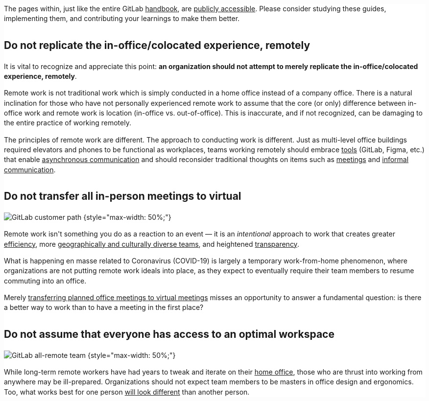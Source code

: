 The pages within, just like the entire GitLab [handbook](/handbook), are [publicly accessible](hiring/#advertise-accurately-and-transparently). Please consider studying these guides, implementing them, and contributing your learnings to make them better.

## Do not replicate the in-office/colocated experience, remotely

It is vital to recognize and appreciate this point: **an organization should not attempt to merely replicate the in-office/colocated experience, remotely**.

Remote work is not traditional work which is simply conducted in a home office instead of a company office. There is a natural inclination for those who have not personally experienced remote work to assume that the core (or only) difference between in-office work and remote work is location (in-office vs. out-of-office). This is inaccurate, and if not recognized, can be damaging to the entire practice of working remotely.

The principles of remote work are different. The approach to conducting work is different. Just as multi-level office buildings required elevators and phones to be functional as workplaces, teams working remotely should embrace [tools](handbook-first/#tools-for-building-a-handbook) (GitLab, Figma, etc.) that enable [asynchronous communication](asynchronous/) and should reconsider traditional thoughts on items such as [meetings](meetings/) and [informal communication](informal-communication/).

## Do not transfer all in-person meetings to virtual

![GitLab customer path](/images/all-remote/gitlab-customer-path.jpg)
{style="max-width: 50%;"}

Remote work isn't something you do as a reaction to an event — it is an *intentional* approach to work that creates greater [efficiency](/handbook/values/#efficiency), more [geographically and culturally diverse teams](https://about.gitlab.com/blog/2019/12/06/how-all-remote-supports-inclusion-and-bolsters-communities/), and heightened [transparency](/handbook/values/#transparency).

What is happening en masse related to Coronavirus (COVID-19) is largely a temporary work-from-home phenomenon, where organizations are not putting remote work ideals into place, as they expect to eventually require their team members to resume commuting into an office.

Merely [transferring planned office meetings to virtual meetings](https://www.scmp.com/abacus/culture/article/3051025/worlds-biggest-online-population-staying-home-and-chinas-internet) misses an opportunity to answer a fundamental question: is there a better way to work than to have a meeting in the first place?

## Do not assume that everyone has access to an optimal workspace

![GitLab all-remote team](/images/all-remote/gitlab-com-all-remote-v3-dark-1280x270.png)
{style="max-width: 50%;"}

While long-term remote workers have had years to tweak and iterate on their [home office](workspace/), those who are thrust into working from anywhere may be ill-prepared. Organizations should not expect team members to be masters in office design and ergonomics. Too, what works best for one person [will look different](https://about.gitlab.com/blog/2019/09/12/not-everyone-has-a-home-office/) than another person.
